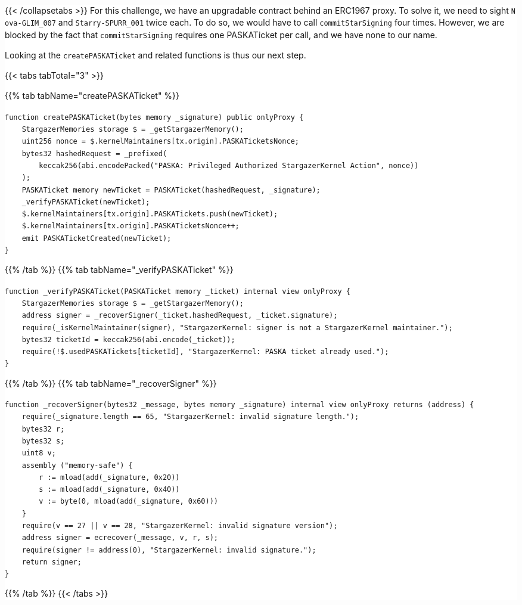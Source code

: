 {{< /collapsetabs >}}
For this challenge, we have an upgradable contract behind an ERC1967 proxy. To solve it, we need to sight `Nova-GLIM_007` and `Starry-SPURR_001` twice each. To do so, we would have to call `commitStarSigning` four times. However, we are blocked by the fact that `commitStarSigning` requires one PASKATicket per call, and we have none to our name.

Looking at the `createPASKATicket` and related functions is thus our next step.


{{< tabs tabTotal="3" >}}

{{% tab tabName="createPASKATicket" %}}
~~~solidity
function createPASKATicket(bytes memory _signature) public onlyProxy {
    StargazerMemories storage $ = _getStargazerMemory();
    uint256 nonce = $.kernelMaintainers[tx.origin].PASKATicketsNonce;
    bytes32 hashedRequest = _prefixed(
        keccak256(abi.encodePacked("PASKA: Privileged Authorized StargazerKernel Action", nonce))
    );
    PASKATicket memory newTicket = PASKATicket(hashedRequest, _signature);
    _verifyPASKATicket(newTicket);
    $.kernelMaintainers[tx.origin].PASKATickets.push(newTicket);
    $.kernelMaintainers[tx.origin].PASKATicketsNonce++;
    emit PASKATicketCreated(newTicket);
}
~~~
{{% /tab %}}
{{% tab tabName="_verifyPASKATicket" %}}
~~~solidity
function _verifyPASKATicket(PASKATicket memory _ticket) internal view onlyProxy {
    StargazerMemories storage $ = _getStargazerMemory();
    address signer = _recoverSigner(_ticket.hashedRequest, _ticket.signature);
    require(_isKernelMaintainer(signer), "StargazerKernel: signer is not a StargazerKernel maintainer.");
    bytes32 ticketId = keccak256(abi.encode(_ticket));
    require(!$.usedPASKATickets[ticketId], "StargazerKernel: PASKA ticket already used.");
}
~~~
{{% /tab %}}
{{% tab tabName="_recoverSigner" %}}
~~~solidity
function _recoverSigner(bytes32 _message, bytes memory _signature) internal view onlyProxy returns (address) {
    require(_signature.length == 65, "StargazerKernel: invalid signature length.");
    bytes32 r;
    bytes32 s;
    uint8 v;
    assembly ("memory-safe") {
        r := mload(add(_signature, 0x20))
        s := mload(add(_signature, 0x40))
        v := byte(0, mload(add(_signature, 0x60)))
    }
    require(v == 27 || v == 28, "StargazerKernel: invalid signature version");
    address signer = ecrecover(_message, v, r, s);
    require(signer != address(0), "StargazerKernel: invalid signature.");
    return signer;
}
~~~
{{% /tab %}}
{{< /tabs >}}
